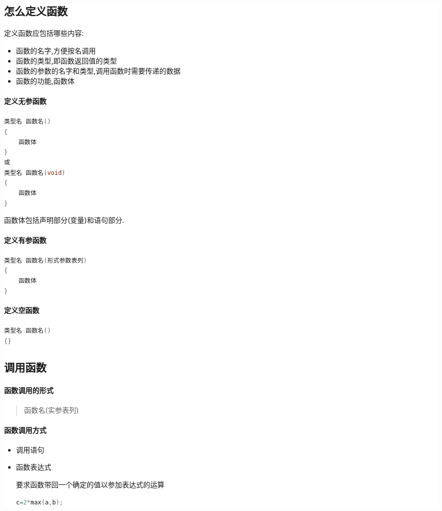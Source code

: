 ## 怎么定义函数

定义函数应包括哪些内容:

- 函数的名字,方便按名调用
- 函数的类型,即函数返回值的类型
- 函数的参数的名字和类型,调用函数时需要传递的数据
- 函数的功能,函数体

#### 定义无参函数

```c
类型名	函数名()
{
    函数体
}
或
类型名	函数名(void)
{
    函数体
}
```

函数体包括声明部分(变量)和语句部分.

#### 定义有参函数

```c
类型名	函数名(形式参数表列)
{
    函数体
}
```

#### 定义空函数

```c
类型名	函数名()
{}
```

## 调用函数

#### 函数调用的形式

> 函数名(实参表列)

#### 函数调用方式

- 调用语句

- 函数表达式

  要求函数带回一个确定的值以参加表达式的运算

  ```c
  c=2*max(a,b);
  ```

